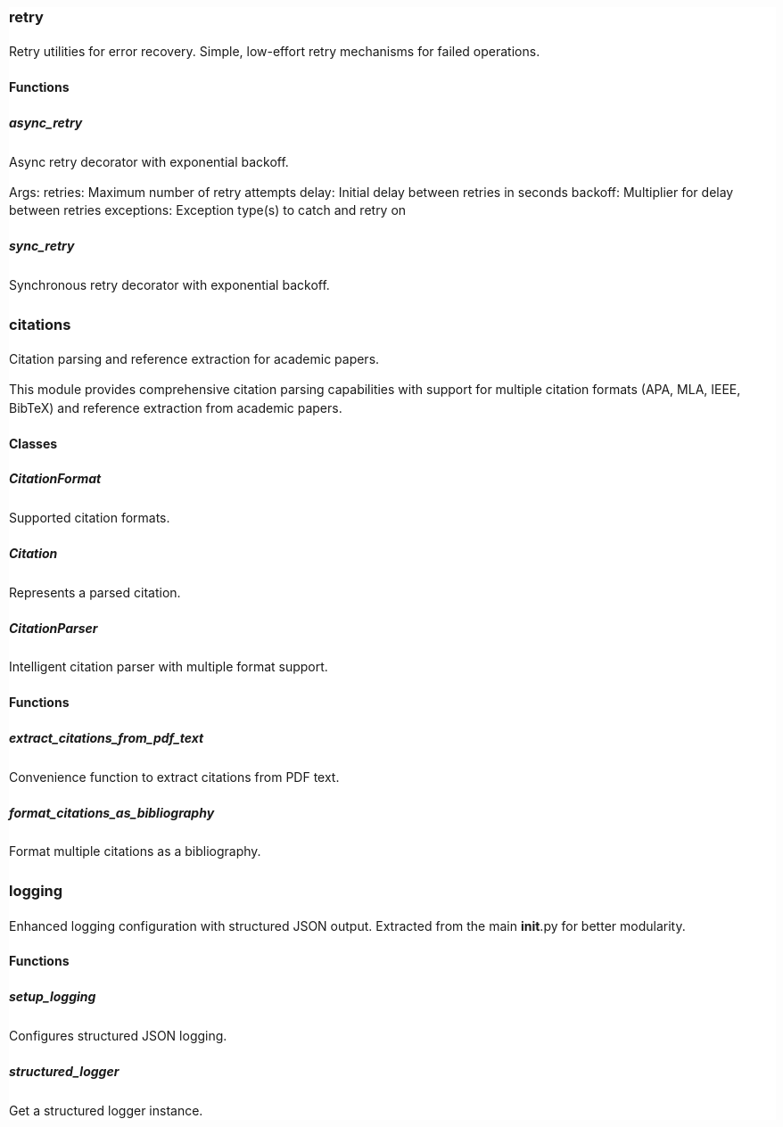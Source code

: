 

### retry

Retry utilities for error recovery.
Simple, low-effort retry mechanisms for failed operations.

#### Functions

##### async_retry

Async retry decorator with exponential backoff.

Args:
    retries: Maximum number of retry attempts
    delay: Initial delay between retries in seconds
    backoff: Multiplier for delay between retries
    exceptions: Exception type(s) to catch and retry on

##### sync_retry

Synchronous retry decorator with exponential backoff.

### citations

Citation parsing and reference extraction for academic papers.

This module provides comprehensive citation parsing capabilities with support
for multiple citation formats (APA, MLA, IEEE, BibTeX) and reference extraction
from academic papers.

#### Classes

##### CitationFormat

Supported citation formats.

##### Citation

Represents a parsed citation.

##### CitationParser

Intelligent citation parser with multiple format support.

#### Functions

##### extract_citations_from_pdf_text

Convenience function to extract citations from PDF text.

##### format_citations_as_bibliography

Format multiple citations as a bibliography.

### logging

Enhanced logging configuration with structured JSON output.
Extracted from the main __init__.py for better modularity.

#### Functions

##### setup_logging

Configures structured JSON logging.

##### structured_logger

Get a structured logger instance.

